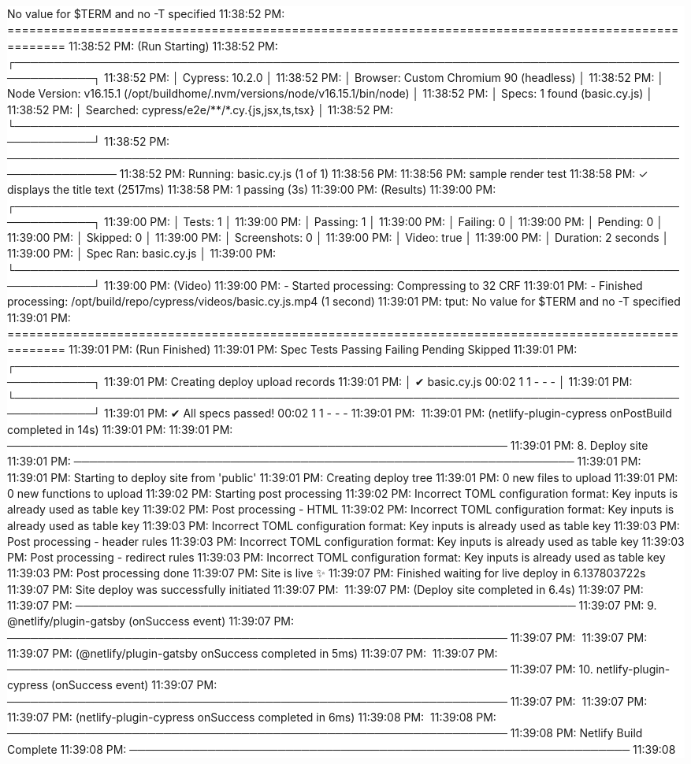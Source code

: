 No value for $TERM and no -T specified 11:38:52 PM: ==================================================================================================== 11:38:52 PM:   (Run Starting) 11:38:52 PM:   ┌────────────────────────────────────────────────────────────────────────────────────────────────┐ 11:38:52 PM:   │ Cypress:        10.2.0                                                                         │ 11:38:52 PM:   │ Browser:        Custom Chromium 90 (headless)                                                  │ 11:38:52 PM:   │ Node Version:   v16.15.1 (/opt/buildhome/.nvm/versions/node/v16.15.1/bin/node)                 │ 11:38:52 PM:   │ Specs:          1 found (basic.cy.js)                                                          │ 11:38:52 PM:   │ Searched:       cypress/e2e/**/*.cy.{js,jsx,ts,tsx}                                            │ 11:38:52 PM:   └────────────────────────────────────────────────────────────────────────────────────────────────┘ 11:38:52 PM: ──────────────────────────────────────────────────────────────────────────────────────────────────── 11:38:52 PM:   Running:  basic.cy.js                                                                     (1 of 1) 11:38:56 PM:  11:38:56 PM:   sample render test 11:38:58 PM:     ✓ displays the title text (2517ms) 11:38:58 PM:   1 passing (3s) 11:39:00 PM:   (Results) 11:39:00 PM:   ┌────────────────────────────────────────────────────────────────────────────────────────────────┐ 11:39:00 PM:   │ Tests:        1                                                                                │ 11:39:00 PM:   │ Passing:      1                                                                                │ 11:39:00 PM:   │ Failing:      0                                                                                │ 11:39:00 PM:   │ Pending:      0                                                                                │ 11:39:00 PM:   │ Skipped:      0                                                                                │ 11:39:00 PM:   │ Screenshots:  0                                                                                │ 11:39:00 PM:   │ Video:        true                                                                             │ 11:39:00 PM:   │ Duration:     2 seconds                                                                        │ 11:39:00 PM:   │ Spec Ran:     basic.cy.js                                                                      │ 11:39:00 PM:   └────────────────────────────────────────────────────────────────────────────────────────────────┘ 11:39:00 PM:   (Video) 11:39:00 PM:   -  Started processing:  Compressing to 32 CRF 11:39:01 PM:   -  Finished processing: /opt/build/repo/cypress/videos/basic.cy.js.mp4                  (1 second) 11:39:01 PM: tput: No value for $TERM and no -T specified 11:39:01 PM: ==================================================================================================== 11:39:01 PM:   (Run Finished) 11:39:01 PM:        Spec                                              Tests  Passing  Failing  Pending  Skipped   11:39:01 PM:   ┌────────────────────────────────────────────────────────────────────────────────────────────────┐ 11:39:01 PM: Creating deploy upload records 11:39:01 PM:   │ ✔  basic.cy.js                              00:02        1        1        -        -        - │ 11:39:01 PM:   └────────────────────────────────────────────────────────────────────────────────────────────────┘ 11:39:01 PM:     ✔  All specs passed!                        00:02        1        1        -        -        -   11:39:01 PM: ​ 11:39:01 PM: (netlify-plugin-cypress onPostBuild completed in 14s) 11:39:01 PM: ​ 11:39:01 PM: ──────────────────────────────────────────────────────────────── 11:39:01 PM:   8. Deploy site                                                 11:39:01 PM: ──────────────────────────────────────────────────────────────── 11:39:01 PM: ​ 11:39:01 PM: Starting to deploy site from 'public' 11:39:01 PM: Creating deploy tree  11:39:01 PM: 0 new files to upload 11:39:01 PM: 0 new functions to upload 11:39:02 PM: Starting post processing 11:39:02 PM: Incorrect TOML configuration format: Key inputs is already used as table key 11:39:02 PM: Post processing - HTML 11:39:02 PM: Incorrect TOML configuration format: Key inputs is already used as table key 11:39:03 PM: Incorrect TOML configuration format: Key inputs is already used as table key 11:39:03 PM: Post processing - header rules 11:39:03 PM: Incorrect TOML configuration format: Key inputs is already used as table key 11:39:03 PM: Post processing - redirect rules 11:39:03 PM: Incorrect TOML configuration format: Key inputs is already used as table key 11:39:03 PM: Post processing done 11:39:07 PM: Site is live ✨ 11:39:07 PM: Finished waiting for live deploy in 6.137803722s 11:39:07 PM: Site deploy was successfully initiated 11:39:07 PM: ​ 11:39:07 PM: (Deploy site completed in 6.4s) 11:39:07 PM: ​ 11:39:07 PM: ──────────────────────────────────────────────────────────────── 11:39:07 PM:   9. @netlify/plugin-gatsby (onSuccess event)                    11:39:07 PM: ──────────────────────────────────────────────────────────────── 11:39:07 PM: ​ 11:39:07 PM: ​ 11:39:07 PM: (@netlify/plugin-gatsby onSuccess completed in 5ms) 11:39:07 PM: ​ 11:39:07 PM: ──────────────────────────────────────────────────────────────── 11:39:07 PM:   10. netlify-plugin-cypress (onSuccess event)                   11:39:07 PM: ──────────────────────────────────────────────────────────────── 11:39:07 PM: ​ 11:39:07 PM: ​ 11:39:07 PM: (netlify-plugin-cypress onSuccess completed in 6ms) 11:39:08 PM: ​ 11:39:08 PM: ──────────────────────────────────────────────────────────────── 11:39:08 PM:   Netlify Build Complete                                         11:39:08 PM: ──────────────────────────────────────────────────────────────── 11:39:08